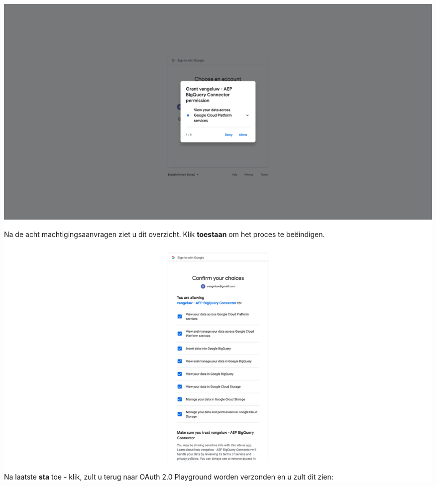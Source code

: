 ![ demo ](./images/ex2/29.png)

Na de acht machtigingsaanvragen ziet u dit overzicht. Klik **toestaan** om het proces te beëindigen.

![ demo ](./images/ex2/35.png)

Na laatste **sta** toe - klik, zult u terug naar OAuth 2.0 Playground worden verzonden en u zult dit zien:
